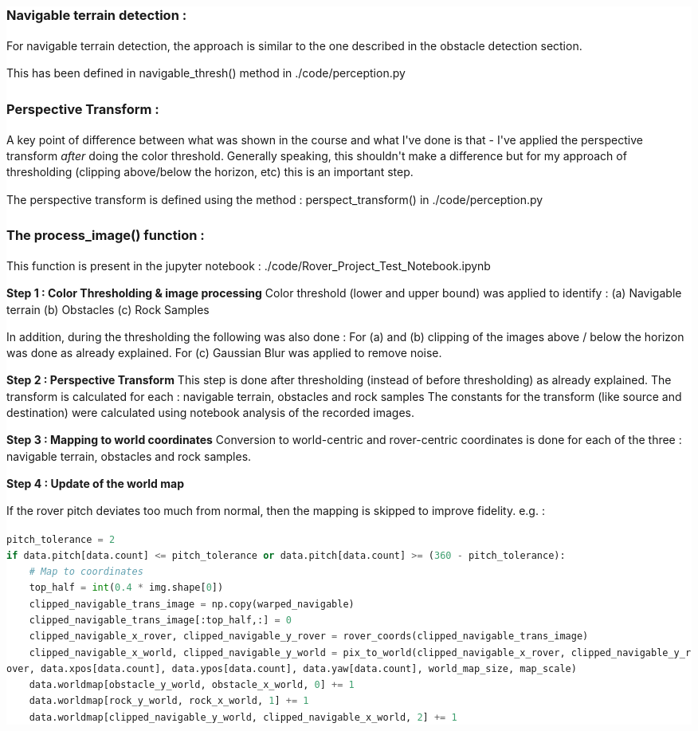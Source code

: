 ### Navigable terrain detection : 

For navigable terrain detection, the approach is similar to the one described in the obstacle detection section.

This has been defined in navigable_thresh() method in ./code/perception.py


### Perspective Transform :

A key point of difference between what was shown in the course and what I've done is that - I've applied the perspective transform *after* doing the color threshold. Generally speaking, this shouldn't make a difference but for my approach of thresholding (clipping above/below the horizon, etc) this is an important step.

The perspective transform is defined using the method : perspect_transform() in ./code/perception.py

### The process_image() function :
This function is present in the jupyter notebook : ./code/Rover_Project_Test_Notebook.ipynb

**Step 1 : Color Thresholding & image processing** 
Color threshold (lower and upper bound) was applied to identify : 
(a) Navigable terrain 
(b) Obstacles
(c) Rock Samples

In addition, during the thresholding the following was also done : 
For (a) and (b) clipping of the images above / below the horizon was done as already explained.
For (c) Gaussian Blur was applied to remove noise.

**Step 2 : Perspective Transform** 
This step is done after thresholding (instead of before thresholding) as already explained.
The transform is calculated for each : navigable terrain, obstacles and rock samples
The constants for the transform (like source and destination) were calculated using notebook analysis of the recorded images.

**Step 3 : Mapping to world coordinates** 
Conversion to world-centric and rover-centric coordinates is done for each of the three :  navigable terrain, obstacles and rock samples.

**Step 4 : Update of the world map** 

If the rover pitch deviates too much from normal, then the mapping is skipped to improve fidelity.
e.g. :
```python
pitch_tolerance = 2
if data.pitch[data.count] <= pitch_tolerance or data.pitch[data.count] >= (360 - pitch_tolerance):
    # Map to coordinates
    top_half = int(0.4 * img.shape[0])
    clipped_navigable_trans_image = np.copy(warped_navigable)
    clipped_navigable_trans_image[:top_half,:] = 0 
    clipped_navigable_x_rover, clipped_navigable_y_rover = rover_coords(clipped_navigable_trans_image)
    clipped_navigable_x_world, clipped_navigable_y_world = pix_to_world(clipped_navigable_x_rover, clipped_navigable_y_rover, data.xpos[data.count], data.ypos[data.count], data.yaw[data.count], world_map_size, map_scale)
    data.worldmap[obstacle_y_world, obstacle_x_world, 0] += 1
    data.worldmap[rock_y_world, rock_x_world, 1] += 1
    data.worldmap[clipped_navigable_y_world, clipped_navigable_x_world, 2] += 1
```


[//]: # (Image References)
[image1]: ./writeup_images/threshold_tool_screenshot.png
[image2]: ./calibration_images/example_grid1.jpg
[image3]: ./calibration_images/example_rock1.jpg 